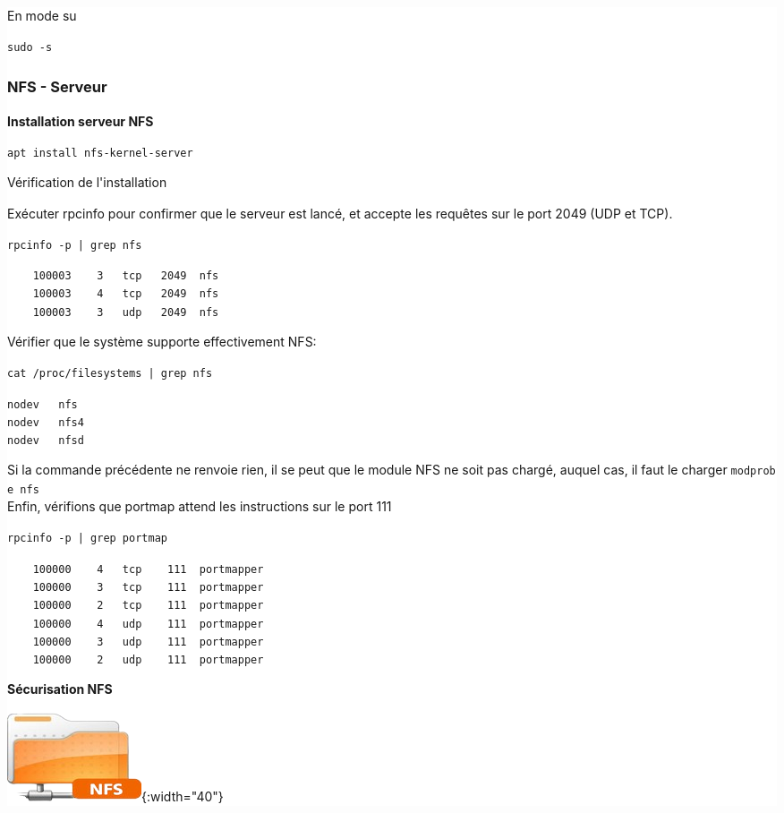 En mode su

    sudo -s


### NFS - Serveur

**Installation serveur NFS**

    apt install nfs-kernel-server

Vérification de l'installation

Exécuter rpcinfo pour confirmer que le serveur est lancé, et accepte les requêtes sur le port 2049 (UDP et TCP).  

    rpcinfo -p | grep nfs 

```
    100003    3   tcp   2049  nfs
    100003    4   tcp   2049  nfs
    100003    3   udp   2049  nfs
```

Vérifier que le système supporte effectivement NFS:  

    cat /proc/filesystems | grep nfs

```
nodev	nfs
nodev	nfs4
nodev	nfsd
```

Si la commande précédente ne renvoie rien, il se peut que le module NFS ne soit pas chargé, auquel cas, il faut le charger `modprobe nfs`   
Enfin, vérifions que portmap attend les instructions sur le port 111  

    rpcinfo -p | grep portmap

```
    100000    4   tcp    111  portmapper
    100000    3   tcp    111  portmapper
    100000    2   tcp    111  portmapper
    100000    4   udp    111  portmapper
    100000    3   udp    111  portmapper
    100000    2   udp    111  portmapper
```


**Sécurisation NFS**

![](nfs-new-logo.png){:width="40"} 
